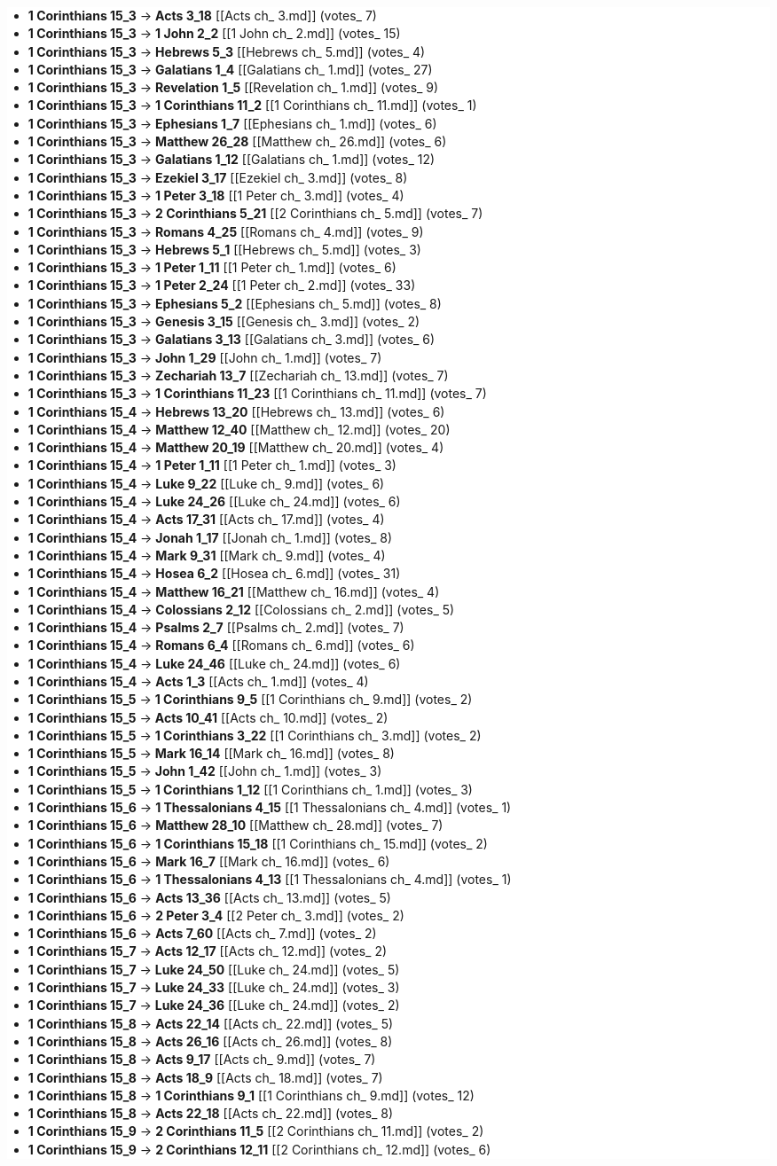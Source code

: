 - **1 Corinthians 15_3** → **Acts 3_18** [[Acts ch_ 3.md]] (votes_ 7)
- **1 Corinthians 15_3** → **1 John 2_2** [[1 John ch_ 2.md]] (votes_ 15)
- **1 Corinthians 15_3** → **Hebrews 5_3** [[Hebrews ch_ 5.md]] (votes_ 4)
- **1 Corinthians 15_3** → **Galatians 1_4** [[Galatians ch_ 1.md]] (votes_ 27)
- **1 Corinthians 15_3** → **Revelation 1_5** [[Revelation ch_ 1.md]] (votes_ 9)
- **1 Corinthians 15_3** → **1 Corinthians 11_2** [[1 Corinthians ch_ 11.md]] (votes_ 1)
- **1 Corinthians 15_3** → **Ephesians 1_7** [[Ephesians ch_ 1.md]] (votes_ 6)
- **1 Corinthians 15_3** → **Matthew 26_28** [[Matthew ch_ 26.md]] (votes_ 6)
- **1 Corinthians 15_3** → **Galatians 1_12** [[Galatians ch_ 1.md]] (votes_ 12)
- **1 Corinthians 15_3** → **Ezekiel 3_17** [[Ezekiel ch_ 3.md]] (votes_ 8)
- **1 Corinthians 15_3** → **1 Peter 3_18** [[1 Peter ch_ 3.md]] (votes_ 4)
- **1 Corinthians 15_3** → **2 Corinthians 5_21** [[2 Corinthians ch_ 5.md]] (votes_ 7)
- **1 Corinthians 15_3** → **Romans 4_25** [[Romans ch_ 4.md]] (votes_ 9)
- **1 Corinthians 15_3** → **Hebrews 5_1** [[Hebrews ch_ 5.md]] (votes_ 3)
- **1 Corinthians 15_3** → **1 Peter 1_11** [[1 Peter ch_ 1.md]] (votes_ 6)
- **1 Corinthians 15_3** → **1 Peter 2_24** [[1 Peter ch_ 2.md]] (votes_ 33)
- **1 Corinthians 15_3** → **Ephesians 5_2** [[Ephesians ch_ 5.md]] (votes_ 8)
- **1 Corinthians 15_3** → **Genesis 3_15** [[Genesis ch_ 3.md]] (votes_ 2)
- **1 Corinthians 15_3** → **Galatians 3_13** [[Galatians ch_ 3.md]] (votes_ 6)
- **1 Corinthians 15_3** → **John 1_29** [[John ch_ 1.md]] (votes_ 7)
- **1 Corinthians 15_3** → **Zechariah 13_7** [[Zechariah ch_ 13.md]] (votes_ 7)
- **1 Corinthians 15_3** → **1 Corinthians 11_23** [[1 Corinthians ch_ 11.md]] (votes_ 7)
- **1 Corinthians 15_4** → **Hebrews 13_20** [[Hebrews ch_ 13.md]] (votes_ 6)
- **1 Corinthians 15_4** → **Matthew 12_40** [[Matthew ch_ 12.md]] (votes_ 20)
- **1 Corinthians 15_4** → **Matthew 20_19** [[Matthew ch_ 20.md]] (votes_ 4)
- **1 Corinthians 15_4** → **1 Peter 1_11** [[1 Peter ch_ 1.md]] (votes_ 3)
- **1 Corinthians 15_4** → **Luke 9_22** [[Luke ch_ 9.md]] (votes_ 6)
- **1 Corinthians 15_4** → **Luke 24_26** [[Luke ch_ 24.md]] (votes_ 6)
- **1 Corinthians 15_4** → **Acts 17_31** [[Acts ch_ 17.md]] (votes_ 4)
- **1 Corinthians 15_4** → **Jonah 1_17** [[Jonah ch_ 1.md]] (votes_ 8)
- **1 Corinthians 15_4** → **Mark 9_31** [[Mark ch_ 9.md]] (votes_ 4)
- **1 Corinthians 15_4** → **Hosea 6_2** [[Hosea ch_ 6.md]] (votes_ 31)
- **1 Corinthians 15_4** → **Matthew 16_21** [[Matthew ch_ 16.md]] (votes_ 4)
- **1 Corinthians 15_4** → **Colossians 2_12** [[Colossians ch_ 2.md]] (votes_ 5)
- **1 Corinthians 15_4** → **Psalms 2_7** [[Psalms ch_ 2.md]] (votes_ 7)
- **1 Corinthians 15_4** → **Romans 6_4** [[Romans ch_ 6.md]] (votes_ 6)
- **1 Corinthians 15_4** → **Luke 24_46** [[Luke ch_ 24.md]] (votes_ 6)
- **1 Corinthians 15_4** → **Acts 1_3** [[Acts ch_ 1.md]] (votes_ 4)
- **1 Corinthians 15_5** → **1 Corinthians 9_5** [[1 Corinthians ch_ 9.md]] (votes_ 2)
- **1 Corinthians 15_5** → **Acts 10_41** [[Acts ch_ 10.md]] (votes_ 2)
- **1 Corinthians 15_5** → **1 Corinthians 3_22** [[1 Corinthians ch_ 3.md]] (votes_ 2)
- **1 Corinthians 15_5** → **Mark 16_14** [[Mark ch_ 16.md]] (votes_ 8)
- **1 Corinthians 15_5** → **John 1_42** [[John ch_ 1.md]] (votes_ 3)
- **1 Corinthians 15_5** → **1 Corinthians 1_12** [[1 Corinthians ch_ 1.md]] (votes_ 3)
- **1 Corinthians 15_6** → **1 Thessalonians 4_15** [[1 Thessalonians ch_ 4.md]] (votes_ 1)
- **1 Corinthians 15_6** → **Matthew 28_10** [[Matthew ch_ 28.md]] (votes_ 7)
- **1 Corinthians 15_6** → **1 Corinthians 15_18** [[1 Corinthians ch_ 15.md]] (votes_ 2)
- **1 Corinthians 15_6** → **Mark 16_7** [[Mark ch_ 16.md]] (votes_ 6)
- **1 Corinthians 15_6** → **1 Thessalonians 4_13** [[1 Thessalonians ch_ 4.md]] (votes_ 1)
- **1 Corinthians 15_6** → **Acts 13_36** [[Acts ch_ 13.md]] (votes_ 5)
- **1 Corinthians 15_6** → **2 Peter 3_4** [[2 Peter ch_ 3.md]] (votes_ 2)
- **1 Corinthians 15_6** → **Acts 7_60** [[Acts ch_ 7.md]] (votes_ 2)
- **1 Corinthians 15_7** → **Acts 12_17** [[Acts ch_ 12.md]] (votes_ 2)
- **1 Corinthians 15_7** → **Luke 24_50** [[Luke ch_ 24.md]] (votes_ 5)
- **1 Corinthians 15_7** → **Luke 24_33** [[Luke ch_ 24.md]] (votes_ 3)
- **1 Corinthians 15_7** → **Luke 24_36** [[Luke ch_ 24.md]] (votes_ 2)
- **1 Corinthians 15_8** → **Acts 22_14** [[Acts ch_ 22.md]] (votes_ 5)
- **1 Corinthians 15_8** → **Acts 26_16** [[Acts ch_ 26.md]] (votes_ 8)
- **1 Corinthians 15_8** → **Acts 9_17** [[Acts ch_ 9.md]] (votes_ 7)
- **1 Corinthians 15_8** → **Acts 18_9** [[Acts ch_ 18.md]] (votes_ 7)
- **1 Corinthians 15_8** → **1 Corinthians 9_1** [[1 Corinthians ch_ 9.md]] (votes_ 12)
- **1 Corinthians 15_8** → **Acts 22_18** [[Acts ch_ 22.md]] (votes_ 8)
- **1 Corinthians 15_9** → **2 Corinthians 11_5** [[2 Corinthians ch_ 11.md]] (votes_ 2)
- **1 Corinthians 15_9** → **2 Corinthians 12_11** [[2 Corinthians ch_ 12.md]] (votes_ 6)